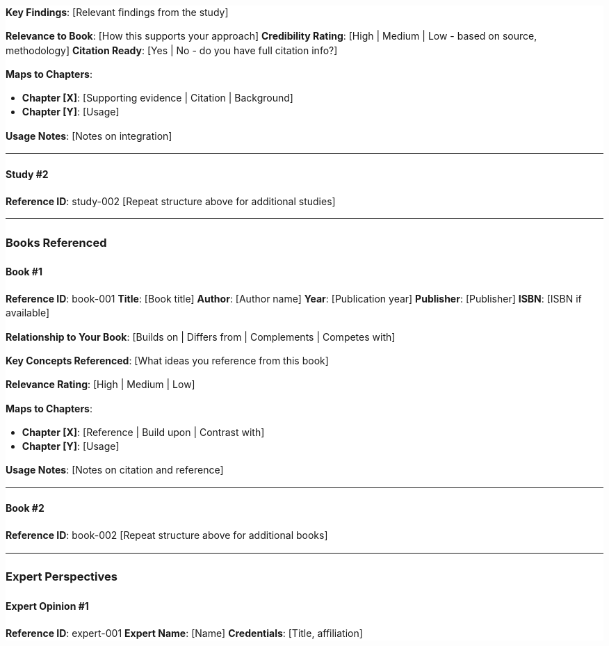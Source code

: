 **Key Findings**:
[Relevant findings from the study]

**Relevance to Book**: [How this supports your approach]
**Credibility Rating**: [High | Medium | Low - based on source, methodology]
**Citation Ready**: [Yes | No - do you have full citation info?]

**Maps to Chapters**:
- **Chapter [X]**: [Supporting evidence | Citation | Background]
- **Chapter [Y]**: [Usage]

**Usage Notes**: [Notes on integration]

---

#### Study #2
**Reference ID**: study-002
[Repeat structure above for additional studies]

---

### Books Referenced

#### Book #1
**Reference ID**: book-001
**Title**: [Book title]
**Author**: [Author name]
**Year**: [Publication year]
**Publisher**: [Publisher]
**ISBN**: [ISBN if available]

**Relationship to Your Book**: [Builds on | Differs from | Complements | Competes with]

**Key Concepts Referenced**:
[What ideas you reference from this book]

**Relevance Rating**: [High | Medium | Low]

**Maps to Chapters**:
- **Chapter [X]**: [Reference | Build upon | Contrast with]
- **Chapter [Y]**: [Usage]

**Usage Notes**: [Notes on citation and reference]

---

#### Book #2
**Reference ID**: book-002
[Repeat structure above for additional books]

---

### Expert Perspectives

#### Expert Opinion #1
**Reference ID**: expert-001
**Expert Name**: [Name]
**Credentials**: [Title, affiliation]
